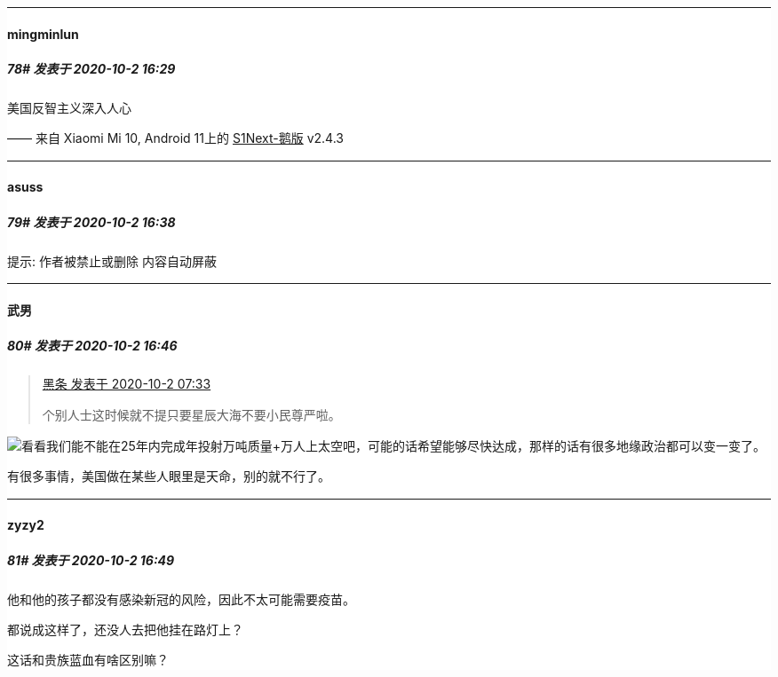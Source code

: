 


-----

####  mingminlun  
##### 78#       发表于 2020-10-2 16:29




美国反智主义深入人心

—— 来自 Xiaomi Mi 10, Android 11上的 [S1Next-鹅版](https://github.com/ykrank/S1-Next/releases) v2.4.3







-----

####  asuss  
##### 79#       发表于 2020-10-2 16:38

提示: 作者被禁止或删除 内容自动屏蔽



-----

####  武男  
##### 80#       发表于 2020-10-2 16:46



<blockquote><a href="httphttps://bbs.saraba1st.com/2b/forum.php?mod=redirect&amp;goto=findpost&amp;pid=48926291&amp;ptid=1962927" target="_blank">黑条 发表于 2020-10-2 07:33</a>

个别人士这时候就不提只要星辰大海不要小民尊严啦。</blockquote>
<img src="https://static.saraba1st.com/image/smiley/face2017/068.png" referrerpolicy="no-referrer">看看我们能不能在25年内完成年投射万吨质量+万人上太空吧，可能的话希望能够尽快达成，那样的话有很多地缘政治都可以变一变了。

有很多事情，美国做在某些人眼里是天命，别的就不行了。







-----

####  zyzy2  
##### 81#       发表于 2020-10-2 16:49




他和他的孩子都没有感染新冠的风险，因此不太可能需要疫苗。


都说成这样了，还没人去把他挂在路灯上？

这话和贵族蓝血有啥区别嘛？
